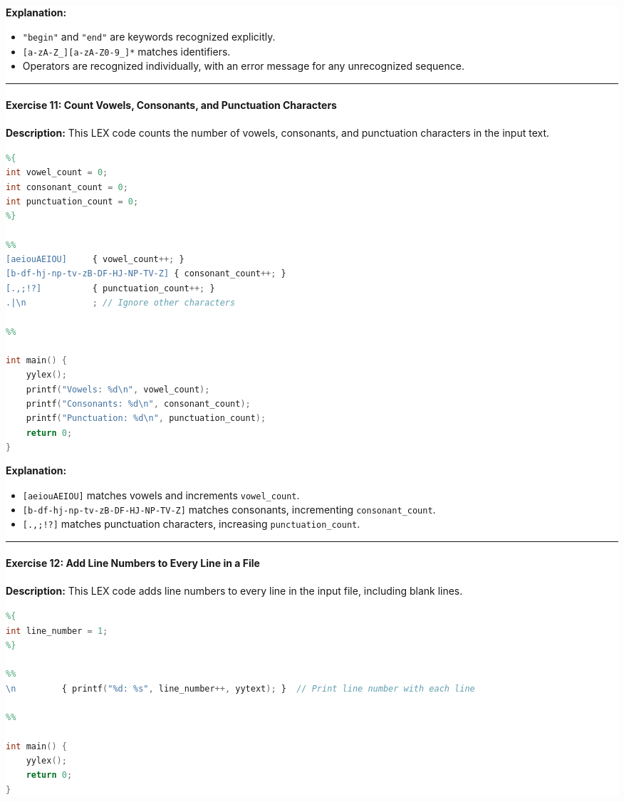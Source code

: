 ```lex
```

**Explanation:**
- `"begin"` and `"end"` are keywords recognized explicitly.
- `[a-zA-Z_][a-zA-Z0-9_]*` matches identifiers.
- Operators are recognized individually, with an error message for any unrecognized sequence.

---

#### Exercise 11: Count Vowels, Consonants, and Punctuation Characters

**Description:** This LEX code counts the number of vowels, consonants, and punctuation characters in the input text.

```lex
%{
int vowel_count = 0;
int consonant_count = 0;
int punctuation_count = 0;
%}

%%
[aeiouAEIOU]     { vowel_count++; }
[b-df-hj-np-tv-zB-DF-HJ-NP-TV-Z] { consonant_count++; }
[.,;!?]          { punctuation_count++; }
.|\n             ; // Ignore other characters

%%

int main() {
    yylex();
    printf("Vowels: %d\n", vowel_count);
    printf("Consonants: %d\n", consonant_count);
    printf("Punctuation: %d\n", punctuation_count);
    return 0;
}
```

**Explanation:**
- `[aeiouAEIOU]` matches vowels and increments `vowel_count`.
- `[b-df-hj-np-tv-zB-DF-HJ-NP-TV-Z]` matches consonants, incrementing `consonant_count`.
- `[.,;!?]` matches punctuation characters, increasing `punctuation_count`.

---

#### Exercise 12: Add Line Numbers to Every Line in a File

**Description:** This LEX code adds line numbers to every line in the input file, including blank lines.

```lex
%{
int line_number = 1;
%}

%%
\n         { printf("%d: %s", line_number++, yytext); }  // Print line number with each line

%%

int main() {
    yylex();
    return 0;
}
```
